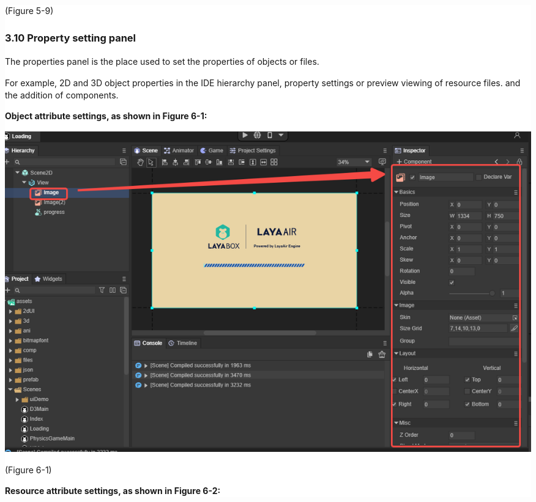 (Figure 5-9)

### 3.10 Property setting panel

The properties panel is the place used to set the properties of objects or files.

For example, 2D and 3D object properties in the IDE hierarchy panel, property settings or preview viewing of resource files. and the addition of components.

**Object attribute settings, as shown in Figure 6-1:**

![](img/6-1.png)

(Figure 6-1)

 **Resource attribute settings, as shown in Figure 6-2:**
